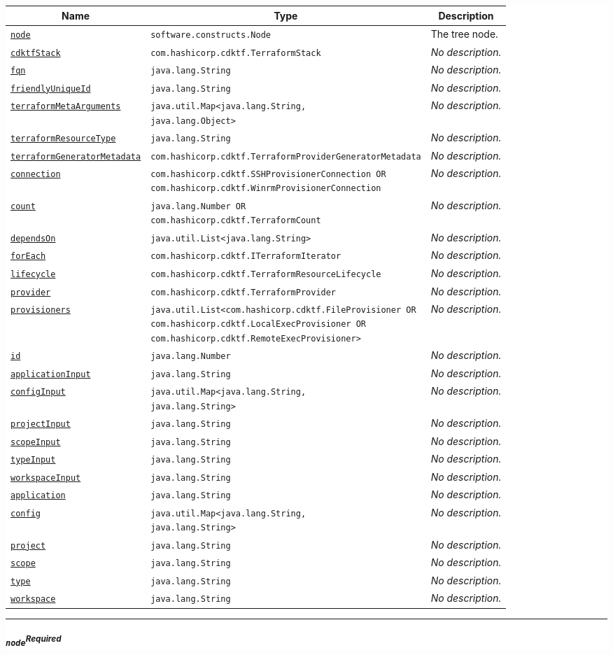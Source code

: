 | **Name** | **Type** | **Description** |
| --- | --- | --- |
| <code><a href="#@cdktf/provider-waypoint.configSource.ConfigSource.property.node">node</a></code> | <code>software.constructs.Node</code> | The tree node. |
| <code><a href="#@cdktf/provider-waypoint.configSource.ConfigSource.property.cdktfStack">cdktfStack</a></code> | <code>com.hashicorp.cdktf.TerraformStack</code> | *No description.* |
| <code><a href="#@cdktf/provider-waypoint.configSource.ConfigSource.property.fqn">fqn</a></code> | <code>java.lang.String</code> | *No description.* |
| <code><a href="#@cdktf/provider-waypoint.configSource.ConfigSource.property.friendlyUniqueId">friendlyUniqueId</a></code> | <code>java.lang.String</code> | *No description.* |
| <code><a href="#@cdktf/provider-waypoint.configSource.ConfigSource.property.terraformMetaArguments">terraformMetaArguments</a></code> | <code>java.util.Map<java.lang.String, java.lang.Object></code> | *No description.* |
| <code><a href="#@cdktf/provider-waypoint.configSource.ConfigSource.property.terraformResourceType">terraformResourceType</a></code> | <code>java.lang.String</code> | *No description.* |
| <code><a href="#@cdktf/provider-waypoint.configSource.ConfigSource.property.terraformGeneratorMetadata">terraformGeneratorMetadata</a></code> | <code>com.hashicorp.cdktf.TerraformProviderGeneratorMetadata</code> | *No description.* |
| <code><a href="#@cdktf/provider-waypoint.configSource.ConfigSource.property.connection">connection</a></code> | <code>com.hashicorp.cdktf.SSHProvisionerConnection OR com.hashicorp.cdktf.WinrmProvisionerConnection</code> | *No description.* |
| <code><a href="#@cdktf/provider-waypoint.configSource.ConfigSource.property.count">count</a></code> | <code>java.lang.Number OR com.hashicorp.cdktf.TerraformCount</code> | *No description.* |
| <code><a href="#@cdktf/provider-waypoint.configSource.ConfigSource.property.dependsOn">dependsOn</a></code> | <code>java.util.List<java.lang.String></code> | *No description.* |
| <code><a href="#@cdktf/provider-waypoint.configSource.ConfigSource.property.forEach">forEach</a></code> | <code>com.hashicorp.cdktf.ITerraformIterator</code> | *No description.* |
| <code><a href="#@cdktf/provider-waypoint.configSource.ConfigSource.property.lifecycle">lifecycle</a></code> | <code>com.hashicorp.cdktf.TerraformResourceLifecycle</code> | *No description.* |
| <code><a href="#@cdktf/provider-waypoint.configSource.ConfigSource.property.provider">provider</a></code> | <code>com.hashicorp.cdktf.TerraformProvider</code> | *No description.* |
| <code><a href="#@cdktf/provider-waypoint.configSource.ConfigSource.property.provisioners">provisioners</a></code> | <code>java.util.List<com.hashicorp.cdktf.FileProvisioner OR com.hashicorp.cdktf.LocalExecProvisioner OR com.hashicorp.cdktf.RemoteExecProvisioner></code> | *No description.* |
| <code><a href="#@cdktf/provider-waypoint.configSource.ConfigSource.property.id">id</a></code> | <code>java.lang.Number</code> | *No description.* |
| <code><a href="#@cdktf/provider-waypoint.configSource.ConfigSource.property.applicationInput">applicationInput</a></code> | <code>java.lang.String</code> | *No description.* |
| <code><a href="#@cdktf/provider-waypoint.configSource.ConfigSource.property.configInput">configInput</a></code> | <code>java.util.Map<java.lang.String, java.lang.String></code> | *No description.* |
| <code><a href="#@cdktf/provider-waypoint.configSource.ConfigSource.property.projectInput">projectInput</a></code> | <code>java.lang.String</code> | *No description.* |
| <code><a href="#@cdktf/provider-waypoint.configSource.ConfigSource.property.scopeInput">scopeInput</a></code> | <code>java.lang.String</code> | *No description.* |
| <code><a href="#@cdktf/provider-waypoint.configSource.ConfigSource.property.typeInput">typeInput</a></code> | <code>java.lang.String</code> | *No description.* |
| <code><a href="#@cdktf/provider-waypoint.configSource.ConfigSource.property.workspaceInput">workspaceInput</a></code> | <code>java.lang.String</code> | *No description.* |
| <code><a href="#@cdktf/provider-waypoint.configSource.ConfigSource.property.application">application</a></code> | <code>java.lang.String</code> | *No description.* |
| <code><a href="#@cdktf/provider-waypoint.configSource.ConfigSource.property.config">config</a></code> | <code>java.util.Map<java.lang.String, java.lang.String></code> | *No description.* |
| <code><a href="#@cdktf/provider-waypoint.configSource.ConfigSource.property.project">project</a></code> | <code>java.lang.String</code> | *No description.* |
| <code><a href="#@cdktf/provider-waypoint.configSource.ConfigSource.property.scope">scope</a></code> | <code>java.lang.String</code> | *No description.* |
| <code><a href="#@cdktf/provider-waypoint.configSource.ConfigSource.property.type">type</a></code> | <code>java.lang.String</code> | *No description.* |
| <code><a href="#@cdktf/provider-waypoint.configSource.ConfigSource.property.workspace">workspace</a></code> | <code>java.lang.String</code> | *No description.* |

---

##### `node`<sup>Required</sup> <a name="node" id="@cdktf/provider-waypoint.configSource.ConfigSource.property.node"></a>
